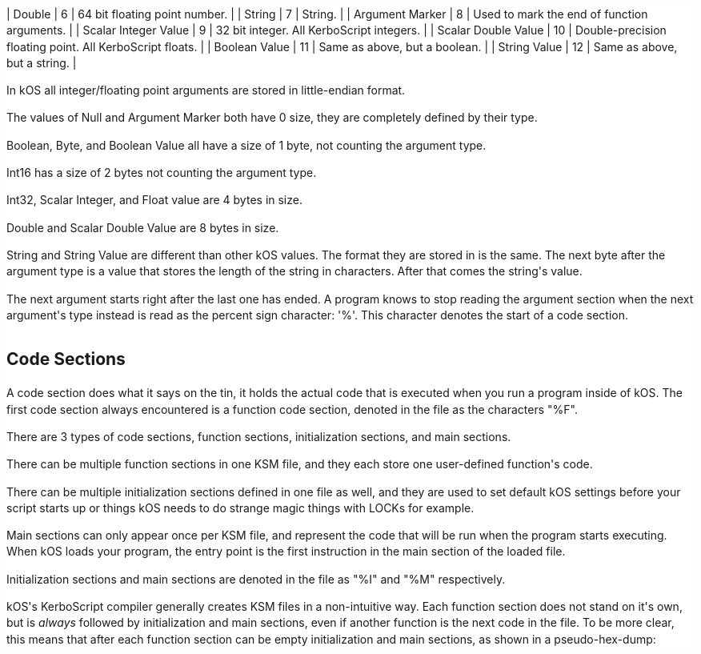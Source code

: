 | Double               | 6    | 64 bit floating point number.                                     |
| String               | 7    | String.                                                           |
| Argument Marker      | 8    | Used to mark the end of function arguments.                       |
| Scalar Integer Value | 9    | 32 bit integer. All KerboScript integers.                         |
| Scalar Double Value  | 10   | Double-precision floating point. All KerboScript floats.          |
| Boolean Value        | 11   | Same as above, but a boolean.                                     |
| String Value         | 12   | Same as above, but a string.                                      |

In kOS all integer/floating point arguments are stored in little-endian format.

The values of Null and Argument Marker both have 0 size, they are completely defined by their type.

Boolean, Byte, and Boolean Value all have a size of 1 byte, not counting the argument type.

Int16 has a size of 2 bytes not counting the argument type.

Int32, Scalar Integer, and Float value are 4 bytes in size.

Double and Scalar Double Value are 8 bytes in size.

String and String Value are different than other kOS values. The format they are stored in is the same. The next byte after the argument type is a value that stores the length of the string in characters. After that comes the string's value.

The next argument starts right after the last one has ended. A program knows to stop reading the argument section when the next argument's type instead is read as the percent sign character: '%'. This character denotes the start of a code section.

## Code Sections

A code section does what it says on the tin, it holds the actual code that is executed when you run a program inside of kOS. The first code section always encountered is a function code section, denoted in the file as the characters "%F".

There are 3 types of code sections, function sections, initialization sections, and main sections.

There can be multiple function sections in one KSM file, and they each store one user-defined function's code.

There can be multiple initialization sections defined in one file as well, and they are used to set default kOS settings before your script starts up or things kOS needs to do strange magic things with LOCKs for example.

Main sections can only appear once per KSM file, and represent the code that will be run when the program starts executing. When kOS loads your program, the entry point is the first instruction in the main section of the loaded file.

Initialization sections and main sections are denoted in the file as "%I" and "%M" respectively.

kOS's KerboScript compiler generally creates KSM files in a non-intuitive way. Each function section does not stand on it's own, but is *always* followed by initialization and main sections, even if another function is the next code in the file. To be more clear, this means that after each function section can be empty initialization and main sections, as shown in a pseudo-hex-dump:
